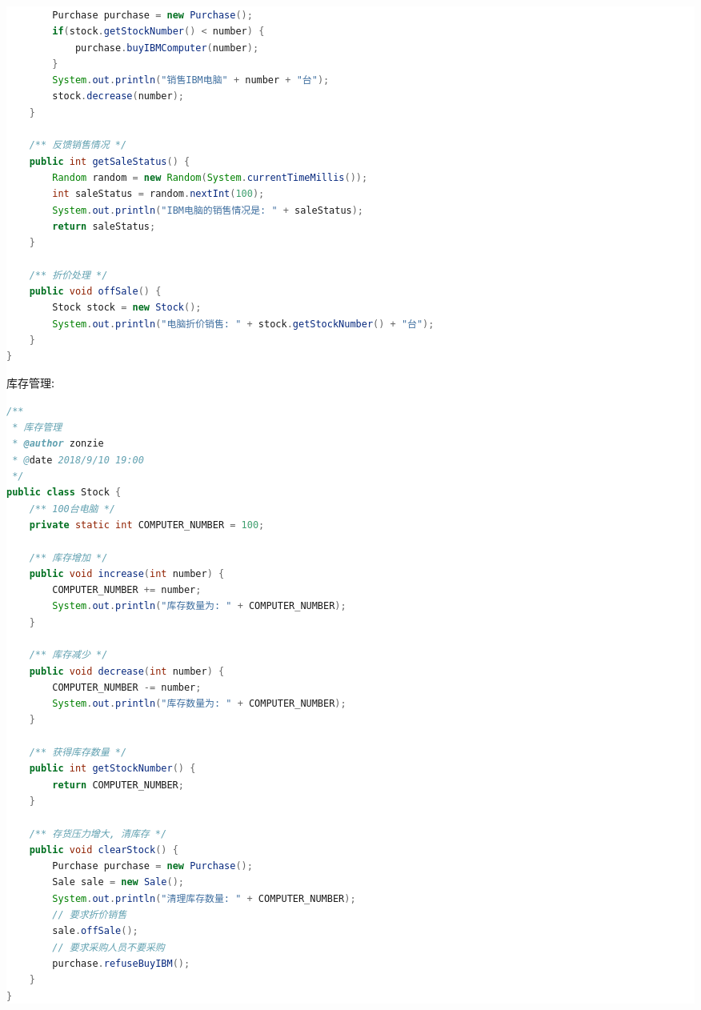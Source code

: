 ```java
        Purchase purchase = new Purchase();
        if(stock.getStockNumber() < number) {
            purchase.buyIBMComputer(number);
        }
        System.out.println("销售IBM电脑" + number + "台");
        stock.decrease(number);
    }

    /** 反馈销售情况 */
    public int getSaleStatus() {
        Random random = new Random(System.currentTimeMillis());
        int saleStatus = random.nextInt(100);
        System.out.println("IBM电脑的销售情况是: " + saleStatus);
        return saleStatus;
    }

    /** 折价处理 */
    public void offSale() {
        Stock stock = new Stock();
        System.out.println("电脑折价销售: " + stock.getStockNumber() + "台");
    }
}
```

库存管理:
```java
/**
 * 库存管理
 * @author zonzie
 * @date 2018/9/10 19:00
 */
public class Stock {
    /** 100台电脑 */
    private static int COMPUTER_NUMBER = 100;

    /** 库存增加 */
    public void increase(int number) {
        COMPUTER_NUMBER += number;
        System.out.println("库存数量为: " + COMPUTER_NUMBER);
    }

    /** 库存减少 */
    public void decrease(int number) {
        COMPUTER_NUMBER -= number;
        System.out.println("库存数量为: " + COMPUTER_NUMBER);
    }

    /** 获得库存数量 */
    public int getStockNumber() {
        return COMPUTER_NUMBER;
    }

    /** 存货压力增大, 清库存 */
    public void clearStock() {
        Purchase purchase = new Purchase();
        Sale sale = new Sale();
        System.out.println("清理库存数量: " + COMPUTER_NUMBER);
        // 要求折价销售
        sale.offSale();
        // 要求采购人员不要采购
        purchase.refuseBuyIBM();
    }
}
```